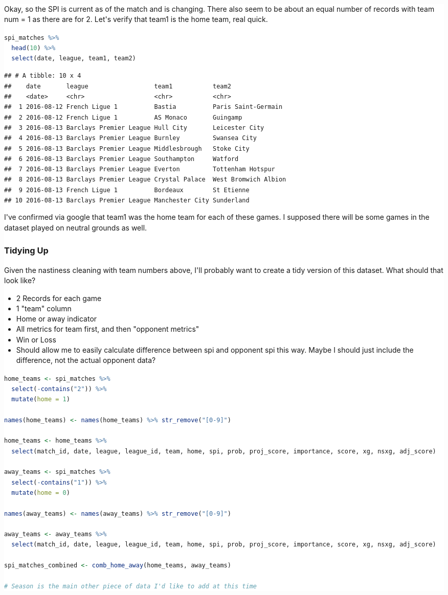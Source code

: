 Okay, so the SPI is current as of the match and is changing. There also seem to be about an equal number of records with team num = 1 as there are for 2. Let's verify that team1 is the home team, real quick.


```r
spi_matches %>% 
  head(10) %>% 
  select(date, league, team1, team2)
```

```
## # A tibble: 10 x 4
##    date       league                  team1           team2               
##    <date>     <chr>                   <chr>           <chr>               
##  1 2016-08-12 French Ligue 1          Bastia          Paris Saint-Germain 
##  2 2016-08-12 French Ligue 1          AS Monaco       Guingamp            
##  3 2016-08-13 Barclays Premier League Hull City       Leicester City      
##  4 2016-08-13 Barclays Premier League Burnley         Swansea City        
##  5 2016-08-13 Barclays Premier League Middlesbrough   Stoke City          
##  6 2016-08-13 Barclays Premier League Southampton     Watford             
##  7 2016-08-13 Barclays Premier League Everton         Tottenham Hotspur   
##  8 2016-08-13 Barclays Premier League Crystal Palace  West Bromwich Albion
##  9 2016-08-13 French Ligue 1          Bordeaux        St Etienne          
## 10 2016-08-13 Barclays Premier League Manchester City Sunderland
```

I've confirmed via google that team1 was the home team for each of these games. I supposed there will be some games in the dataset played on neutral grounds as well. 

### Tidying Up
Given the nastiness cleaning with team numbers above, I'll probably want to create a tidy version of this dataset. What should that look like? 
- 2 Records for each game
- 1 "team" column
- Home or away indicator
- All metrics for team first, and then "opponent metrics"
- Win or Loss
- Should allow me to easily calculate difference between spi and opponent spi this way. Maybe I should just include the difference, not the actual opponent data?



```r
home_teams <- spi_matches %>%
  select(-contains("2")) %>% 
  mutate(home = 1)

names(home_teams) <- names(home_teams) %>% str_remove("[0-9]")

home_teams <- home_teams %>%
  select(match_id, date, league, league_id, team, home, spi, prob, proj_score, importance, score, xg, nsxg, adj_score)

away_teams <- spi_matches %>%
  select(-contains("1")) %>% 
  mutate(home = 0)

names(away_teams) <- names(away_teams) %>% str_remove("[0-9]")

away_teams <- away_teams %>%
  select(match_id, date, league, league_id, team, home, spi, prob, proj_score, importance, score, xg, nsxg, adj_score)

spi_matches_combined <- comb_home_away(home_teams, away_teams)

# Season is the main other piece of data I'd like to add at this time
```